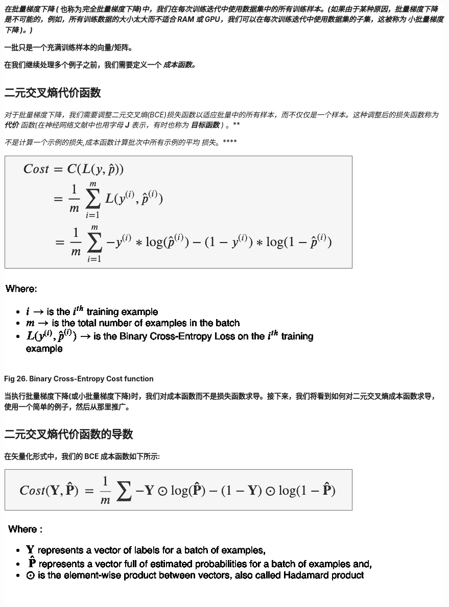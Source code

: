 *****在批量梯度下降*** *(* 也称为*完全批量梯度下降)中，我们在每次训练迭代中使用数据集中的所有训练样本。(如果由于某种原因，批量梯度下降是不可能的，例如，所有训练数据的大小太大而不适合 RAM 或 GPU，我们可以在每次训练迭代中使用数据集的子集，这被称为* ***小批量梯度下降*** *)。)***

****一批只是一个充满训练样本的向量/矩阵。****

**在我们继续处理多个例子之前，我们需要定义一个 ***成本函数。*****

## **二元交叉熵代价函数**

**对于批量梯度下降，我们需要调整*二元交叉熵(BCE)损失函数*以适应批量中的所有样本，而不仅仅是一个样本。这种调整后的*损失*函数称为 ***代价*** 函数*(在神经网络文献中也用字母* ***J*** *表示，有时也称为* ***目标函数*** *)* 。**

****不是计算一个示例的*损失*,*成本*函数计算批次中所有示例的*平均* *损失*。****

**![](img/39daa197b124b28e3a9db1ecd84659ab.png)**

**Fig 26\. Binary Cross-Entropy **Cost** function**

**当执行批量梯度下降(或小批量梯度下降)时，我们对成本函数而不是损失函数求导。接下来，我们将看到如何对二元交叉熵成本函数求导，使用一个简单的例子，然后从那里推广。**

## **二元交叉熵代价函数的导数**

**在矢量化形式中，我们的 BCE 成本函数如下所示:**

**![](img/d5c6452668ca541c9160128ac7ad22ac.png)**
